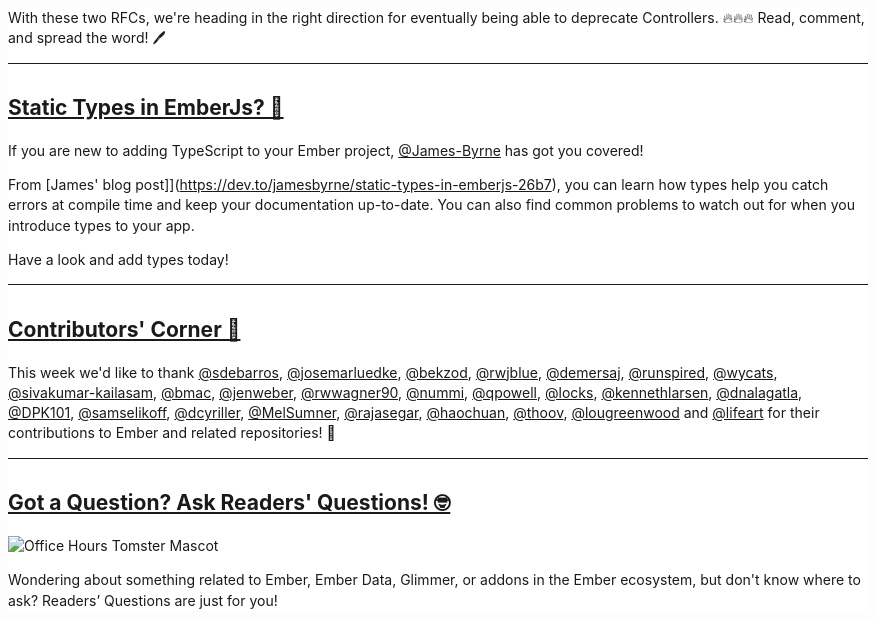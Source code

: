 With these two RFCs, we're heading in the right direction for eventually being able to deprecate Controllers. 🔥🔥🔥 Read, comment, and spread the word! 🖊️

---

## [Static Types in EmberJs? 🌟](https://dev.to/jamesbyrne/static-types-in-emberjs-26b7)

If you are new to adding TypeScript to your Ember project, [@James-Byrne](https://github.com/James-Byrne) has got you covered!

From [James' blog post]](https://dev.to/jamesbyrne/static-types-in-emberjs-26b7), you can learn how types help you catch errors at compile time and keep your documentation up-to-date. You can also find common problems to watch out for when you introduce types to your app.

Have a look and add types today!

---

## [Contributors' Corner 👏](https://guides.emberjs.com/release/contributing/repositories/)

<p>This week we'd like to thank <a href="https://github.com/sdebarros" target="gh-user">@sdebarros</a>, <a href="https://github.com/josemarluedke" target="gh-user">@josemarluedke</a>, <a href="https://github.com/bekzod" target="gh-user">@bekzod</a>, <a href="https://github.com/rwjblue" target="gh-user">@rwjblue</a>, <a href="https://github.com/demersaj" target="gh-user">@demersaj</a>, <a href="https://github.com/runspired" target="gh-user">@runspired</a>, <a href="https://github.com/wycats" target="gh-user">@wycats</a>, <a href="https://github.com/sivakumar-kailasam" target="gh-user">@sivakumar-kailasam</a>, <a href="https://github.com/bmac" target="gh-user">@bmac</a>, <a href="https://github.com/jenweber" target="gh-user">@jenweber</a>, <a href="https://github.com/rwwagner90" target="gh-user">@rwwagner90</a>, <a href="https://github.com/nummi" target="gh-user">@nummi</a>, <a href="https://github.com/qpowell" target="gh-user">@qpowell</a>, <a href="https://github.com/locks" target="gh-user">@locks</a>, <a href="https://github.com/kennethlarsen" target="gh-user">@kennethlarsen</a>, <a href="https://github.com/dnalagatla" target="gh-user">@dnalagatla</a>, <a href="https://github.com/DPK101" target="gh-user">@DPK101</a>, <a href="https://github.com/samselikoff" target="gh-user">@samselikoff</a>, <a href="https://github.com/dcyriller" target="gh-user">@dcyriller</a>, <a href="https://github.com/MelSumner" target="gh-user">@MelSumner</a>, <a href="https://github.com/rajasegar" target="gh-user">@rajasegar</a>, <a href="https://github.com/haochuan" target="gh-user">@haochuan</a>, <a href="https://github.com/thoov" target="gh-user">@thoov</a>, <a href="https://github.com/lougreenwood" target="gh-user">@lougreenwood</a> and <a href="https://github.com/lifeart" target="gh-user">@lifeart</a> for their contributions to Ember and related repositories! 💖</p>

---

## [Got a Question? Ask Readers' Questions! 🤓](https://docs.google.com/forms/d/e/1FAIpQLScqu7Lw_9cIkRtAiXKitgkAo4xX_pV1pdCfMJgIr6Py1V-9Og/viewform)

<div class="blog-row">
  <img class="float-right small transparent padded" alt="Office Hours Tomster Mascot" title="Readers' Questions" src="/images/tomsters/officehours.png" />

  <p>Wondering about something related to Ember, Ember Data, Glimmer, or addons in the Ember ecosystem, but don't know where to ask? Readers’ Questions are just for you!</p>
